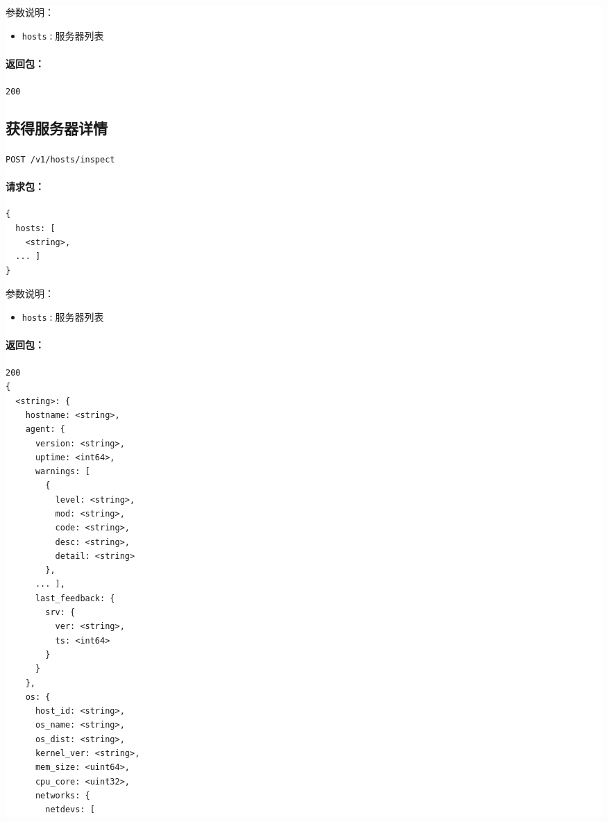 参数说明：

* `hosts` : 服务器列表


#### 返回包：
```
200

```




## 获得服务器详情
```
POST /v1/hosts/inspect
```

#### 请求包：
```
{
  hosts: [
    <string>,
  ... ]
}
```


参数说明：

* `hosts` : 服务器列表


#### 返回包：
```
200
{
  <string>: {
    hostname: <string>,
    agent: {
      version: <string>,
      uptime: <int64>,
      warnings: [
        {
          level: <string>,
          mod: <string>,
          code: <string>,
          desc: <string>,
          detail: <string>
        },
      ... ],
      last_feedback: {
        srv: {
          ver: <string>,
          ts: <int64>
        }
      }
    },
    os: {
      host_id: <string>,
      os_name: <string>,
      os_dist: <string>,
      kernel_ver: <string>,
      mem_size: <uint64>,
      cpu_core: <uint32>,
      networks: {
        netdevs: [
```